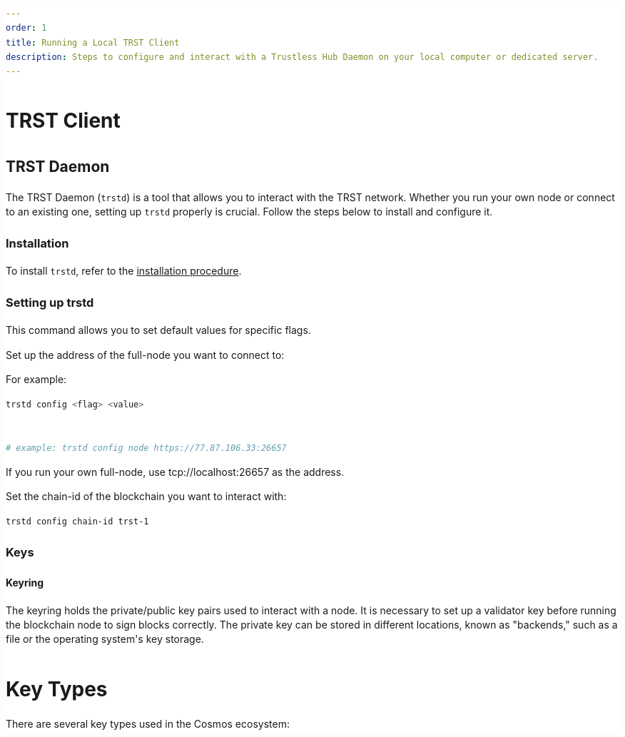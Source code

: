 ```yaml
---
order: 1
title: Running a Local TRST Client
description: Steps to configure and interact with a Trustless Hub Daemon on your local computer or dedicated server.
---
```


# TRST Client

## TRST Daemon

The TRST Daemon (`trstd`) is a tool that allows you to interact with the TRST network. Whether you run your own node or connect to an existing one, setting up `trstd` properly is crucial. Follow the steps below to install and configure it.

### Installation

To install `trstd`, refer to the [installation procedure](../getting-started/installation.md).

### Setting up trstd

This command allows you to set default values for specific flags.

Set up the address of the full-node you want to connect to:

For example:
```bash
trstd config <flag> <value>


# example: trstd config node https://77.87.106.33:26657
```

If you run your own full-node, use tcp://localhost:26657 as the address.

Set the chain-id of the blockchain you want to interact with:

```bash
trstd config chain-id trst-1
```

### Keys

#### Keyring

The keyring holds the private/public key pairs used to interact with a node. It is necessary to set up a validator key before running the blockchain node to sign blocks correctly. The private key can be stored in different locations, known as "backends," such as a file or the operating system's key storage.

# Key Types
There are several key types used in the Cosmos ecosystem:
